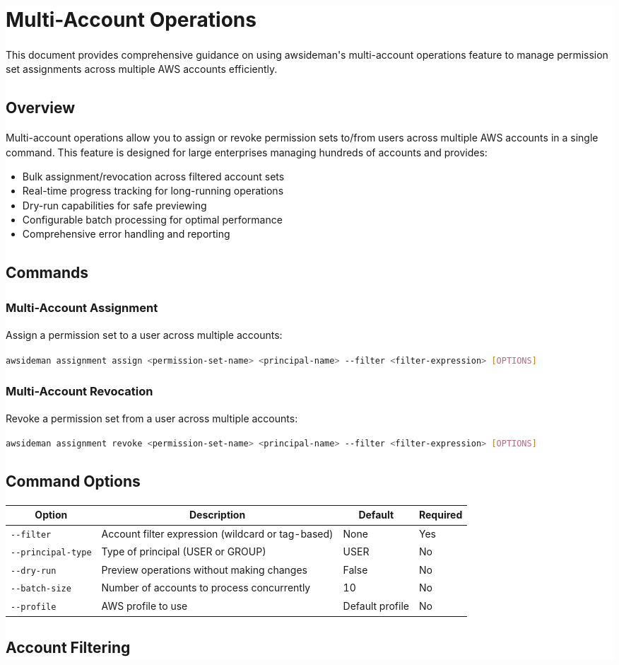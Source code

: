 # Multi-Account Operations

This document provides comprehensive guidance on using awsideman's multi-account operations feature to manage permission set assignments across multiple AWS accounts efficiently.

## Overview

Multi-account operations allow you to assign or revoke permission sets to/from users across multiple AWS accounts in a single command. This feature is designed for large enterprises managing hundreds of accounts and provides:

- Bulk assignment/revocation across filtered account sets
- Real-time progress tracking for long-running operations
- Dry-run capabilities for safe previewing
- Configurable batch processing for optimal performance
- Comprehensive error handling and reporting

## Commands

### Multi-Account Assignment

Assign a permission set to a user across multiple accounts:

```bash
awsideman assignment assign <permission-set-name> <principal-name> --filter <filter-expression> [OPTIONS]
```

### Multi-Account Revocation

Revoke a permission set from a user across multiple accounts:

```bash
awsideman assignment revoke <permission-set-name> <principal-name> --filter <filter-expression> [OPTIONS]
```

## Command Options

| Option | Description | Default | Required |
|--------|-------------|---------|----------|
| `--filter` | Account filter expression (wildcard or tag-based) | None | Yes |
| `--principal-type` | Type of principal (USER or GROUP) | USER | No |
| `--dry-run` | Preview operations without making changes | False | No |
| `--batch-size` | Number of accounts to process concurrently | 10 | No |
| `--profile` | AWS profile to use | Default profile | No |

## Account Filtering
